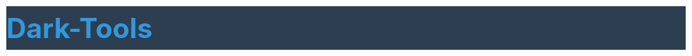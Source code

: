 # Dark-Tools
<!DOCTYPE html>
<html lang="en">
<head>
    <meta charset="UTF-8">
    <meta name="viewport" content="width=device-width, initial-scale=1.0">
    <title>FTGM Dark Tools</title>
    <style>
        :root {
            --primary-color: #2c3e50;
            --secondary-color: #34495e;
            --accent-color: #3498db;
            --text-color: #ecf0f1;
            --card-bg: #1a252f;
            --shadow: 0 4px 6px rgba(0, 0, 0, 0.3);
        }
        
        * {
            margin: 0;
            padding: 0;
            box-sizing: border-box;
            font-family: 'Segoe UI', Tahoma, Geneva, Verdana, sans-serif;
        }
        
        body {
            background-color: var(--primary-color);
            color: var(--text-color);
            line-height: 1.6;
        }
        
        header {
            background-color: var(--secondary-color);
            padding: 1.5rem;
            text-align: center;
            box-shadow: var(--shadow);
        }
        
        h1 {
            font-size: 2.5rem;
            margin-bottom: 0.5rem;
            color: var(--accent-color);
        }
        
        .subtitle {
            font-size: 1.2rem;
            opacity: 0.8;
        }
        
        .container {
            max-width: 1200px;
            margin: 2rem auto;
            padding: 0 1.5rem;
        }
        